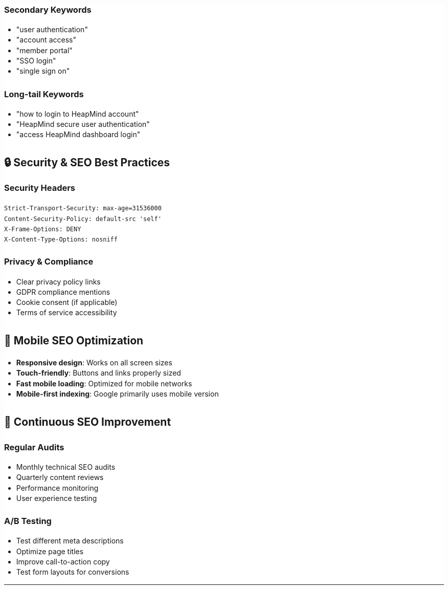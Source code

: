 ### **Secondary Keywords**
- "user authentication"
- "account access"
- "member portal"
- "SSO login"
- "single sign on"

### **Long-tail Keywords**
- "how to login to HeapMind account"
- "HeapMind secure user authentication"
- "access HeapMind dashboard login"

## 🔒 Security & SEO Best Practices

### **Security Headers**
```
Strict-Transport-Security: max-age=31536000
Content-Security-Policy: default-src 'self'
X-Frame-Options: DENY
X-Content-Type-Options: nosniff
```

### **Privacy & Compliance**
- Clear privacy policy links
- GDPR compliance mentions
- Cookie consent (if applicable)
- Terms of service accessibility

## 📱 Mobile SEO Optimization

- **Responsive design**: Works on all screen sizes
- **Touch-friendly**: Buttons and links properly sized
- **Fast mobile loading**: Optimized for mobile networks
- **Mobile-first indexing**: Google primarily uses mobile version

## 🔄 Continuous SEO Improvement

### **Regular Audits**
- Monthly technical SEO audits
- Quarterly content reviews
- Performance monitoring
- User experience testing

### **A/B Testing**
- Test different meta descriptions
- Optimize page titles
- Improve call-to-action copy
- Test form layouts for conversions

---